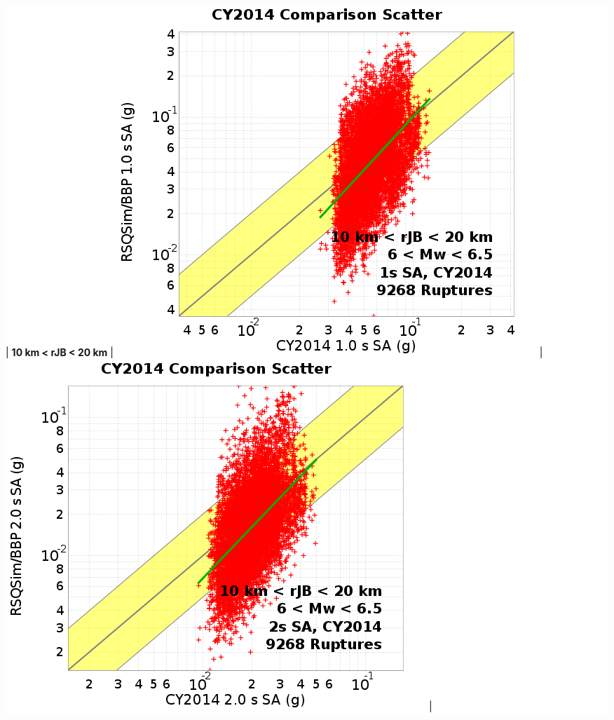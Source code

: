 | **10 km < rJB < 20 km** | ![Scatter Plot](resources/All_Sites_mag_6_6.5_dist_10_20_1s_CY2014_scatter.png) | ![Scatter Plot](resources/All_Sites_mag_6_6.5_dist_10_20_2s_CY2014_scatter.png) |